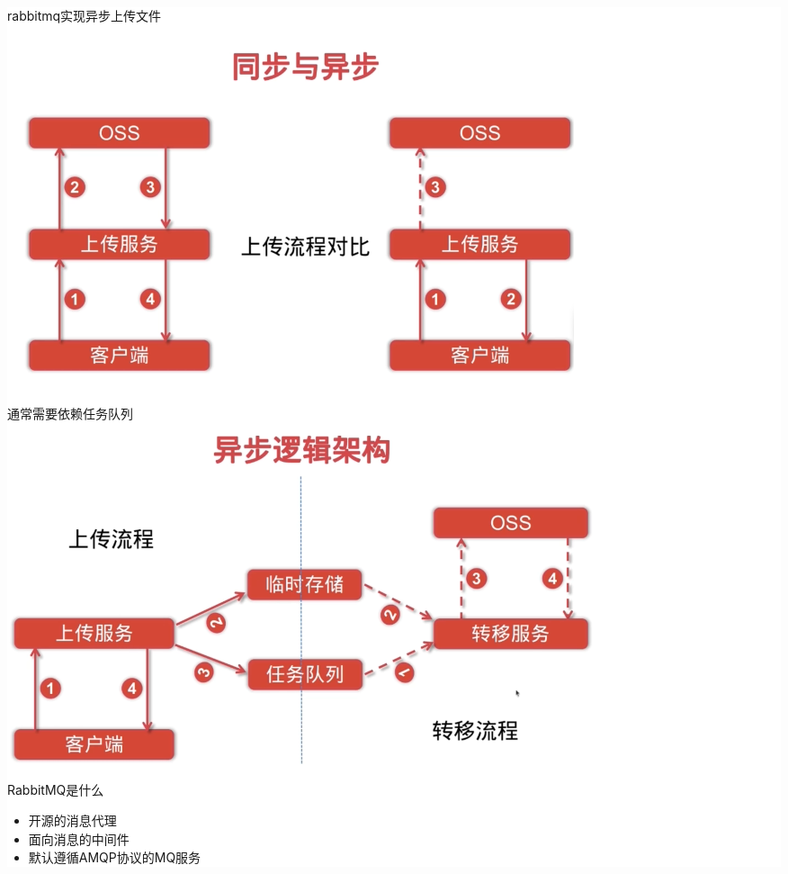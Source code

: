 

rabbitmq实现异步上传文件

![image-20240327163854660](temp/image-20240327163854660.png)

通常需要依赖任务队列

![image-20240327164021369](temp/image-20240327164021369.png)

RabbitMQ是什么

- 开源的消息代理
- 面向消息的中间件
- 默认遵循AMQP协议的MQ服务
